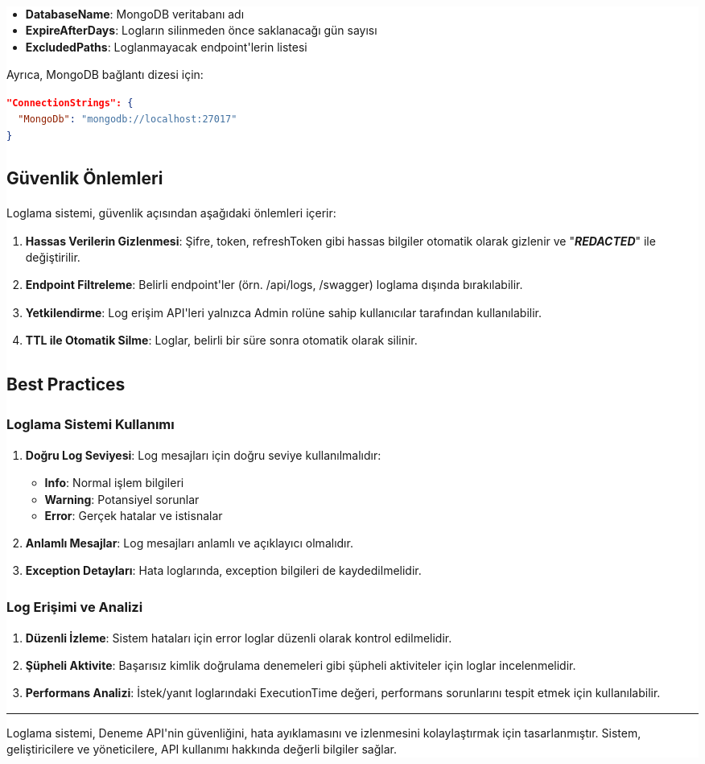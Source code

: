- **DatabaseName**: MongoDB veritabanı adı
- **ExpireAfterDays**: Logların silinmeden önce saklanacağı gün sayısı
- **ExcludedPaths**: Loglanmayacak endpoint'lerin listesi

Ayrıca, MongoDB bağlantı dizesi için:

```json
"ConnectionStrings": {
  "MongoDb": "mongodb://localhost:27017"
}
```

## Güvenlik Önlemleri

Loglama sistemi, güvenlik açısından aşağıdaki önlemleri içerir:

1. **Hassas Verilerin Gizlenmesi**: Şifre, token, refreshToken gibi hassas bilgiler otomatik olarak gizlenir ve "***REDACTED***" ile değiştirilir.

2. **Endpoint Filtreleme**: Belirli endpoint'ler (örn. /api/logs, /swagger) loglama dışında bırakılabilir.

3. **Yetkilendirme**: Log erişim API'leri yalnızca Admin rolüne sahip kullanıcılar tarafından kullanılabilir.

4. **TTL ile Otomatik Silme**: Loglar, belirli bir süre sonra otomatik olarak silinir.

## Best Practices

### Loglama Sistemi Kullanımı

1. **Doğru Log Seviyesi**: Log mesajları için doğru seviye kullanılmalıdır:
   - **Info**: Normal işlem bilgileri
   - **Warning**: Potansiyel sorunlar
   - **Error**: Gerçek hatalar ve istisnalar

2. **Anlamlı Mesajlar**: Log mesajları anlamlı ve açıklayıcı olmalıdır.

3. **Exception Detayları**: Hata loglarında, exception bilgileri de kaydedilmelidir.

### Log Erişimi ve Analizi

1. **Düzenli İzleme**: Sistem hataları için error loglar düzenli olarak kontrol edilmelidir.

2. **Şüpheli Aktivite**: Başarısız kimlik doğrulama denemeleri gibi şüpheli aktiviteler için loglar incelenmelidir.

3. **Performans Analizi**: İstek/yanıt loglarındaki ExecutionTime değeri, performans sorunlarını tespit etmek için kullanılabilir.

---

Loglama sistemi, Deneme API'nin güvenliğini, hata ayıklamasını ve izlenmesini kolaylaştırmak için tasarlanmıştır. Sistem, geliştiricilere ve yöneticilere, API kullanımı hakkında değerli bilgiler sağlar. 